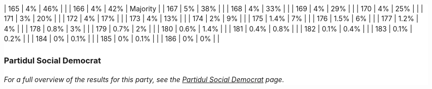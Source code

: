 | 165 | 4% | 46% |  |
| 166 | 4% | 42% | Majority |
| 167 | 5% | 38% |  |
| 168 | 4% | 33% |  |
| 169 | 4% | 29% |  |
| 170 | 4% | 25% |  |
| 171 | 3% | 20% |  |
| 172 | 4% | 17% |  |
| 173 | 4% | 13% |  |
| 174 | 2% | 9% |  |
| 175 | 1.4% | 7% |  |
| 176 | 1.5% | 6% |  |
| 177 | 1.2% | 4% |  |
| 178 | 0.8% | 3% |  |
| 179 | 0.7% | 2% |  |
| 180 | 0.6% | 1.4% |  |
| 181 | 0.4% | 0.8% |  |
| 182 | 0.1% | 0.4% |  |
| 183 | 0.1% | 0.2% |  |
| 184 | 0% | 0.1% |  |
| 185 | 0% | 0.1% |  |
| 186 | 0% | 0% |  |

### Partidul Social Democrat

*For a full overview of the results for this party, see the [Partidul Social Democrat](party-partidulsocialdemocrat.html) page.*
